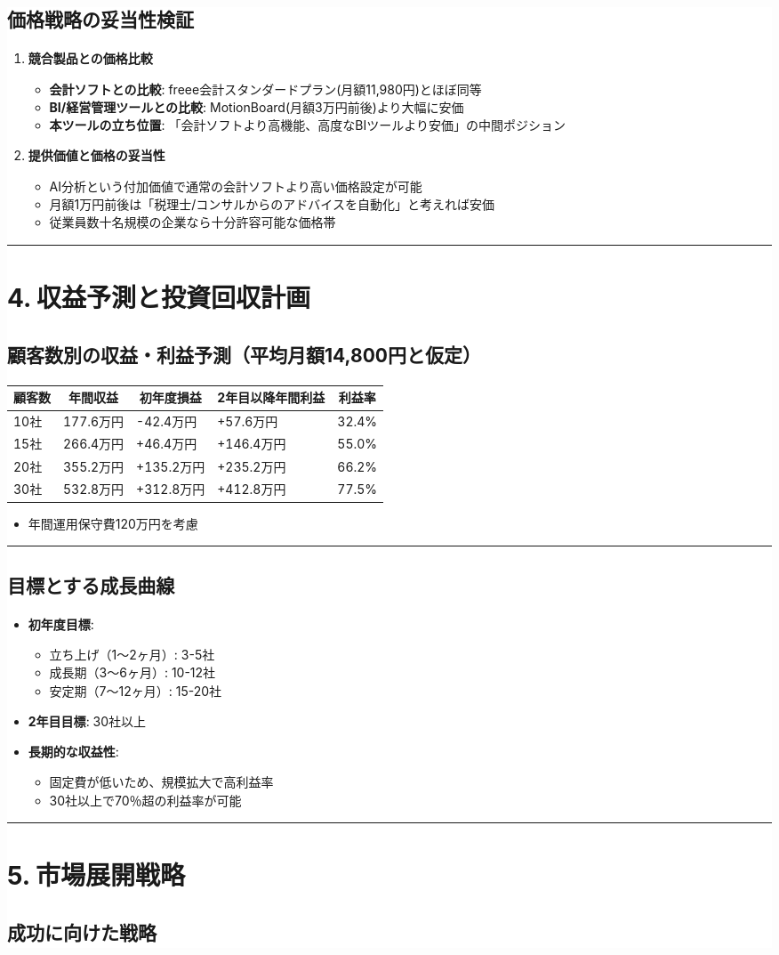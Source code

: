 
## 価格戦略の妥当性検証

1. **競合製品との価格比較**
   * **会計ソフトとの比較**: freee会計スタンダードプラン(月額11,980円)とほぼ同等
   * **BI/経営管理ツールとの比較**: MotionBoard(月額3万円前後)より大幅に安価
   * **本ツールの立ち位置**: 「会計ソフトより高機能、高度なBIツールより安価」の中間ポジション

2. **提供価値と価格の妥当性**
   * AI分析という付加価値で通常の会計ソフトより高い価格設定が可能
   * 月額1万円前後は「税理士/コンサルからのアドバイスを自動化」と考えれば安価
   * 従業員数十名規模の企業なら十分許容可能な価格帯

---

# 4. 収益予測と投資回収計画

## 顧客数別の収益・利益予測（平均月額14,800円と仮定）

| 顧客数 | 年間収益  | 初年度損益 | 2年目以降年間利益 | 利益率 |
|-------|---------|----------|-----------------|--------|
| 10社   | 177.6万円 | -42.4万円  | +57.6万円         | 32.4%  |
| 15社   | 266.4万円 | +46.4万円  | +146.4万円        | 55.0%  |
| 20社   | 355.2万円 | +135.2万円 | +235.2万円        | 66.2%  |
| 30社   | 532.8万円 | +312.8万円 | +412.8万円        | 77.5%  |

* 年間運用保守費120万円を考慮

---

## 目標とする成長曲線

- **初年度目標**:
  - 立ち上げ（1～2ヶ月）: 3-5社
  - 成長期（3～6ヶ月）: 10-12社
  - 安定期（7～12ヶ月）: 15-20社

- **2年目目標**: 30社以上

- **長期的な収益性**:
  - 固定費が低いため、規模拡大で高利益率
  - 30社以上で70％超の利益率が可能

---

# 5. 市場展開戦略

## 成功に向けた戦略
